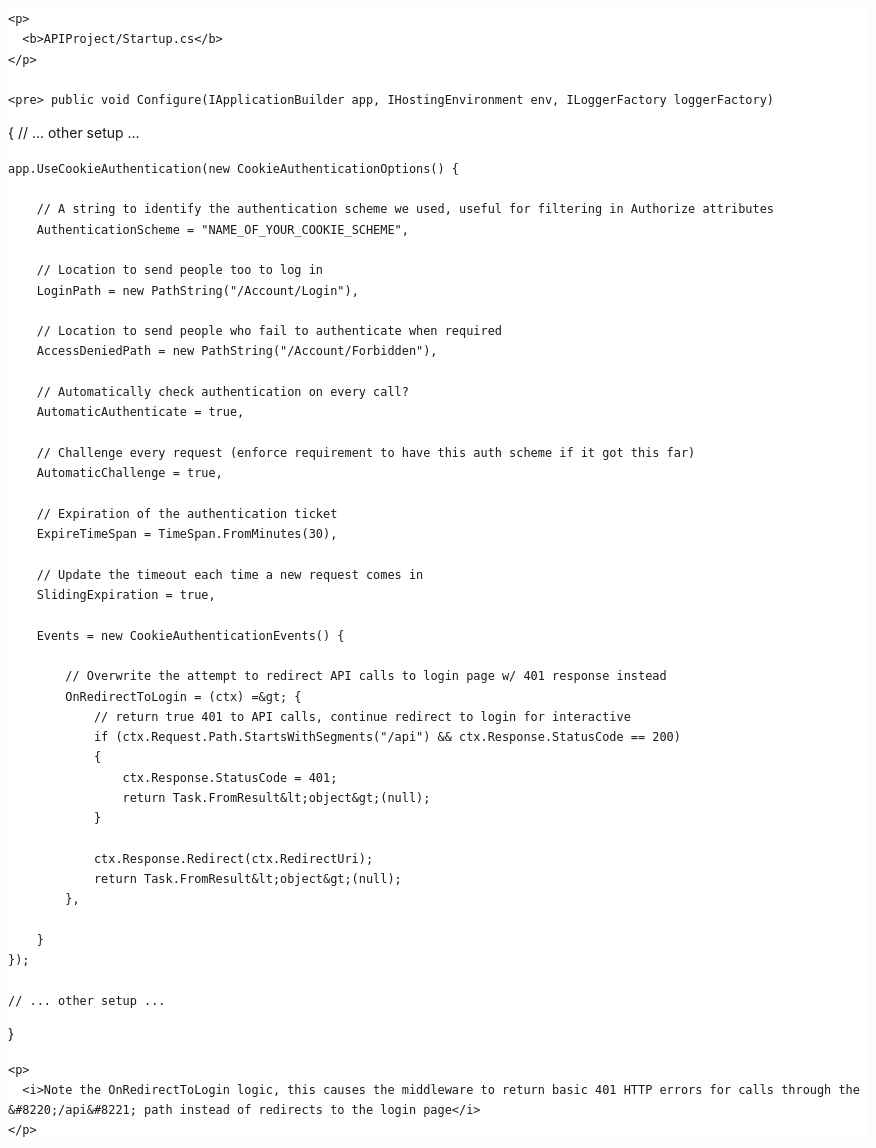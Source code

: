     <p>
      <b>APIProject/Startup.cs</b>
    </p>
    
    <pre> public void Configure(IApplicationBuilder app, IHostingEnvironment env, ILoggerFactory loggerFactory)
{
	// ... other setup ...

	app.UseCookieAuthentication(new CookieAuthenticationOptions() {

		// A string to identify the authentication scheme we used, useful for filtering in Authorize attributes
		AuthenticationScheme = "NAME_OF_YOUR_COOKIE_SCHEME",

		// Location to send people too to log in
		LoginPath = new PathString("/Account/Login"),

		// Location to send people who fail to authenticate when required
		AccessDeniedPath = new PathString("/Account/Forbidden"),

		// Automatically check authentication on every call?
		AutomaticAuthenticate = true,

		// Challenge every request (enforce requirement to have this auth scheme if it got this far)
		AutomaticChallenge = true,

		// Expiration of the authentication ticket 
		ExpireTimeSpan = TimeSpan.FromMinutes(30),

		// Update the timeout each time a new request comes in
		SlidingExpiration = true,

		Events = new CookieAuthenticationEvents() {

			// Overwrite the attempt to redirect API calls to login page w/ 401 response instead
			OnRedirectToLogin = (ctx) =&gt; {
				// return true 401 to API calls, continue redirect to login for interactive
				if (ctx.Request.Path.StartsWithSegments("/api") && ctx.Response.StatusCode == 200)
				{
					ctx.Response.StatusCode = 401;
					return Task.FromResult&lt;object&gt;(null);
				}

				ctx.Response.Redirect(ctx.RedirectUri);
				return Task.FromResult&lt;object&gt;(null);
			},

		}
	});

	// ... other setup ...
}</pre>
    
    <p>
      <i>Note the OnRedirectToLogin logic, this causes the middleware to return basic 401 HTTP errors for calls through the &#8220;/api&#8221; path instead of redirects to the login page</i>
    </p>
    